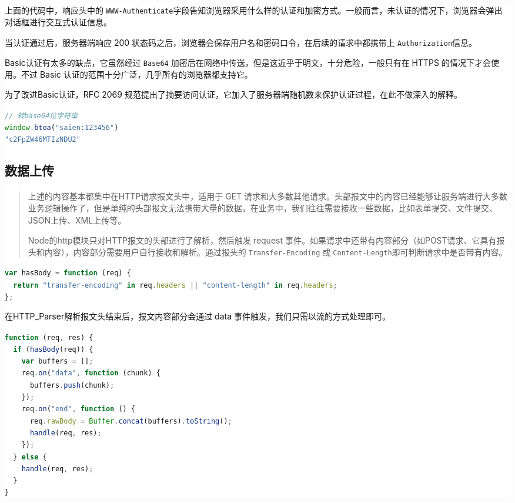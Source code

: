 上面的代码中，响应头中的 `WWW-Authenticate`字段告知浏览器采用什么样的认证和加密方式。一般而言，未认证的情况下，浏览器会弹出对话框进行交互式认证信息。



当认证通过后，服务器端响应 200 状态码之后，浏览器会保存用户名和密码口令，在后续的请求中都携带上 `Authorization`信息。



Basic认证有太多的缺点，它虽然经过 `Base64` 加密后在网络中传送，但是这近乎于明文，十分危险，一般只有在 HTTPS 的情况下才会使用。不过 Basic 认证的范围十分广泛，几乎所有的浏览器都支持它。

为了改进Basic认证，RFC 2069 规范提出了摘要访问认证，它加入了服务器端随机数来保护认证过程，在此不做深入的解释。



```js
// 转base64位字符串
window.btoa("saien:123456")
"c2FpZW46MTIzNDU2"
```





## 数据上传

> 上述的内容基本都集中在HTTP请求报文头中，适用于 GET 请求和大多数其他请求。头部报文中的内容已经能够让服务端进行大多数业务逻辑操作了，但是单纯的头部报文无法携带大量的数据，在业务中，我们往往需要接收一些数据，比如表单提交、文件提交、JSON上传、XML上传等。
>
> Node的http模块只对HTTP报文的头部进行了解析，然后触发 request 事件。如果请求中还带有内容部分（如POST请求、它具有报头和内容），内容部分需要用户自行接收和解析。通过报头的 `Transfer-Encoding` 或 `Content-Length`即可判断请求中是否带有内容。



```js
var hasBody = function (req) {
  return "transfer-encoding" in req.headers || "content-length" in req.headers;
};
```



在HTTP_Parser解析报文头结束后，报文内容部分会通过 data 事件触发，我们只需以流的方式处理即可。

```js
function (req, res) {
  if (hasBody(req)) {
    var buffers = [];
    req.on("data", function (chunk) {
      buffers.push(chunk);
    });
    req.on("end", function () {
      req.rawBody = Buffer.concat(buffers).toString();
      handle(req, res);
    });
  } else {
    handle(req, res);
  }
}
```
